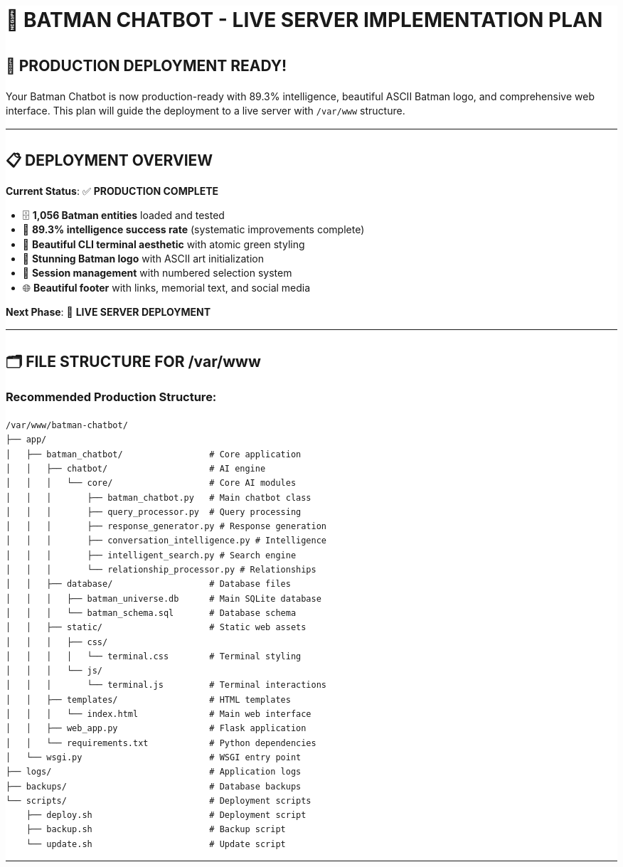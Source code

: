 # 🦇 BATMAN CHATBOT - LIVE SERVER IMPLEMENTATION PLAN

## 🚀 **PRODUCTION DEPLOYMENT READY!**

Your Batman Chatbot is now production-ready with 89.3% intelligence, beautiful ASCII Batman logo, and comprehensive web interface. This plan will guide the deployment to a live server with `/var/www` structure.

---

## 📋 **DEPLOYMENT OVERVIEW**

**Current Status**: ✅ **PRODUCTION COMPLETE**
- 🗄️ **1,056 Batman entities** loaded and tested
- 🧠 **89.3% intelligence success rate** (systematic improvements complete)
- 🎨 **Beautiful CLI terminal aesthetic** with atomic green styling
- 🦇 **Stunning Batman logo** with ASCII art initialization
- 💬 **Session management** with numbered selection system
- 🌐 **Beautiful footer** with links, memorial text, and social media

**Next Phase**: 🚀 **LIVE SERVER DEPLOYMENT**

---

## 🗂️ **FILE STRUCTURE FOR /var/www**

### Recommended Production Structure:
```
/var/www/batman-chatbot/
├── app/
│   ├── batman_chatbot/                 # Core application
│   │   ├── chatbot/                    # AI engine
│   │   │   └── core/                   # Core AI modules
│   │   │       ├── batman_chatbot.py   # Main chatbot class
│   │   │       ├── query_processor.py  # Query processing
│   │   │       ├── response_generator.py # Response generation
│   │   │       ├── conversation_intelligence.py # Intelligence
│   │   │       ├── intelligent_search.py # Search engine
│   │   │       └── relationship_processor.py # Relationships
│   │   ├── database/                   # Database files
│   │   │   ├── batman_universe.db      # Main SQLite database
│   │   │   └── batman_schema.sql       # Database schema
│   │   ├── static/                     # Static web assets
│   │   │   ├── css/
│   │   │   │   └── terminal.css        # Terminal styling
│   │   │   └── js/
│   │   │       └── terminal.js         # Terminal interactions
│   │   ├── templates/                  # HTML templates
│   │   │   └── index.html              # Main web interface
│   │   ├── web_app.py                  # Flask application
│   │   └── requirements.txt            # Python dependencies
│   └── wsgi.py                         # WSGI entry point
├── logs/                               # Application logs
├── backups/                            # Database backups
└── scripts/                            # Deployment scripts
    ├── deploy.sh                       # Deployment script
    ├── backup.sh                       # Backup script
    └── update.sh                       # Update script
```

---